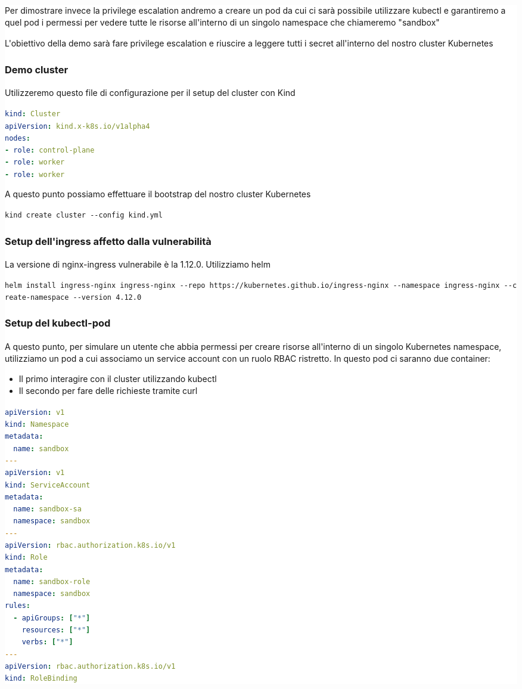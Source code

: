 Per dimostrare invece la privilege escalation andremo a creare un pod da cui ci sarà possibile utilizzare kubectl e garantiremo a quel pod i permessi per vedere tutte le risorse all'interno di un singolo namespace che chiameremo "sandbox"

L'obiettivo della demo sarà fare privilege escalation e riuscire a leggere tutti i secret all'interno del nostro cluster Kubernetes

### Demo cluster

Utilizzeremo questo file di configurazione per il setup del cluster con Kind

```yaml
kind: Cluster
apiVersion: kind.x-k8s.io/v1alpha4
nodes:
- role: control-plane
- role: worker
- role: worker
```

A questo punto possiamo effettuare il bootstrap del nostro cluster Kubernetes

```
kind create cluster --config kind.yml
```

### Setup dell'ingress affetto dalla vulnerabilità

La versione di nginx-ingress vulnerabile è la 1.12.0. Utilizziamo helm

```shell
helm install ingress-nginx ingress-nginx --repo https://kubernetes.github.io/ingress-nginx --namespace ingress-nginx --create-namespace --version 4.12.0
```

### Setup del kubectl-pod

A questo punto, per simulare un utente che abbia permessi per creare risorse all'interno di un singolo Kubernetes namespace, utilizziamo un pod a cui associamo un service account con un ruolo RBAC ristretto.
In questo pod ci saranno due container:
- Il primo interagire con il cluster utilizzando kubectl
- Il secondo per fare delle richieste tramite curl 

```yaml
apiVersion: v1
kind: Namespace
metadata:
  name: sandbox
---
apiVersion: v1
kind: ServiceAccount
metadata:
  name: sandbox-sa
  namespace: sandbox
---
apiVersion: rbac.authorization.k8s.io/v1
kind: Role
metadata:
  name: sandbox-role
  namespace: sandbox
rules:
  - apiGroups: ["*"]
    resources: ["*"]
    verbs: ["*"]
---
apiVersion: rbac.authorization.k8s.io/v1
kind: RoleBinding
```